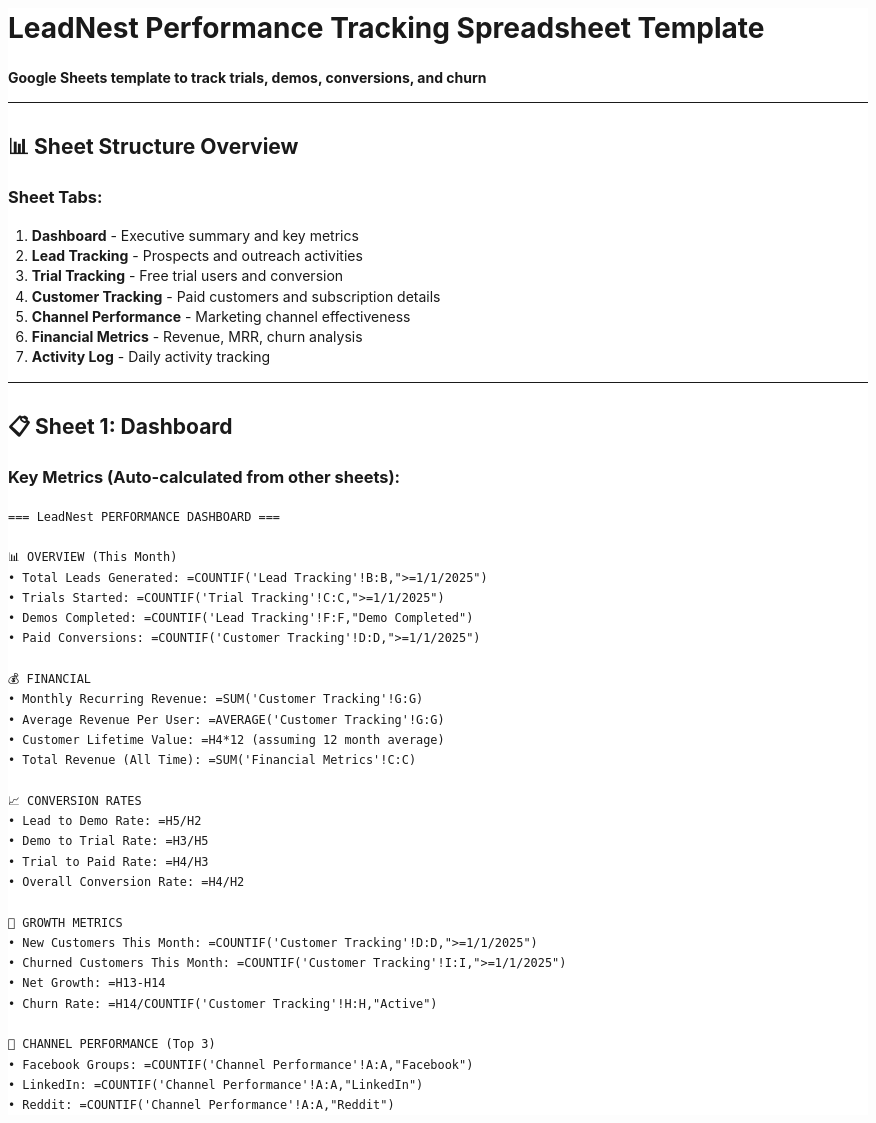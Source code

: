 # LeadNest Performance Tracking Spreadsheet Template

**Google Sheets template to track trials, demos, conversions, and churn**

---

## 📊 Sheet Structure Overview

### Sheet Tabs:
1. **Dashboard** - Executive summary and key metrics
2. **Lead Tracking** - Prospects and outreach activities
3. **Trial Tracking** - Free trial users and conversion
4. **Customer Tracking** - Paid customers and subscription details
5. **Channel Performance** - Marketing channel effectiveness
6. **Financial Metrics** - Revenue, MRR, churn analysis
7. **Activity Log** - Daily activity tracking

---

## 📋 Sheet 1: Dashboard

### Key Metrics (Auto-calculated from other sheets):

```
=== LeadNest PERFORMANCE DASHBOARD ===

📊 OVERVIEW (This Month)
• Total Leads Generated: =COUNTIF('Lead Tracking'!B:B,">=1/1/2025")
• Trials Started: =COUNTIF('Trial Tracking'!C:C,">=1/1/2025")
• Demos Completed: =COUNTIF('Lead Tracking'!F:F,"Demo Completed")
• Paid Conversions: =COUNTIF('Customer Tracking'!D:D,">=1/1/2025")

💰 FINANCIAL
• Monthly Recurring Revenue: =SUM('Customer Tracking'!G:G)
• Average Revenue Per User: =AVERAGE('Customer Tracking'!G:G)
• Customer Lifetime Value: =H4*12 (assuming 12 month average)
• Total Revenue (All Time): =SUM('Financial Metrics'!C:C)

📈 CONVERSION RATES
• Lead to Demo Rate: =H5/H2
• Demo to Trial Rate: =H3/H5  
• Trial to Paid Rate: =H4/H3
• Overall Conversion Rate: =H4/H2

🎯 GROWTH METRICS
• New Customers This Month: =COUNTIF('Customer Tracking'!D:D,">=1/1/2025")
• Churned Customers This Month: =COUNTIF('Customer Tracking'!I:I,">=1/1/2025")
• Net Growth: =H13-H14
• Churn Rate: =H14/COUNTIF('Customer Tracking'!H:H,"Active")

📱 CHANNEL PERFORMANCE (Top 3)
• Facebook Groups: =COUNTIF('Channel Performance'!A:A,"Facebook")
• LinkedIn: =COUNTIF('Channel Performance'!A:A,"LinkedIn") 
• Reddit: =COUNTIF('Channel Performance'!A:A,"Reddit")
```
